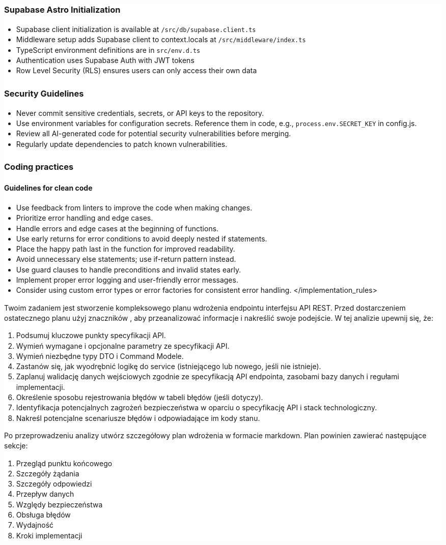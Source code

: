 ### Supabase Astro Initialization

- Supabase client initialization is available at `/src/db/supabase.client.ts`
- Middleware setup adds Supabase client to context.locals at `/src/middleware/index.ts`
- TypeScript environment definitions are in `src/env.d.ts`
- Authentication uses Supabase Auth with JWT tokens
- Row Level Security (RLS) ensures users can only access their own data

### Security Guidelines

- Never commit sensitive credentials, secrets, or API keys to the repository.
- Use environment variables for configuration secrets. Reference them in code, e.g., `process.env.SECRET_KEY` in config.js.
- Review all AI-generated code for potential security vulnerabilities before merging.
- Regularly update dependencies to patch known vulnerabilities.

### Coding practices

#### Guidelines for clean code

- Use feedback from linters to improve the code when making changes.
- Prioritize error handling and edge cases.
- Handle errors and edge cases at the beginning of functions.
- Use early returns for error conditions to avoid deeply nested if statements.
- Place the happy path last in the function for improved readability.
- Avoid unnecessary else statements; use if-return pattern instead.
- Use guard clauses to handle preconditions and invalid states early.
- Implement proper error logging and user-friendly error messages.
- Consider using custom error types or error factories for consistent error handling.
</implementation_rules>

Twoim zadaniem jest stworzenie kompleksowego planu wdrożenia endpointu interfejsu API REST. Przed dostarczeniem ostatecznego planu użyj znaczników <analysis>, aby przeanalizować informacje i nakreślić swoje podejście. W tej analizie upewnij się, że:

1. Podsumuj kluczowe punkty specyfikacji API.
2. Wymień wymagane i opcjonalne parametry ze specyfikacji API.
3. Wymień niezbędne typy DTO i Command Modele.
4. Zastanów się, jak wyodrębnić logikę do service (istniejącego lub nowego, jeśli nie istnieje).
5. Zaplanuj walidację danych wejściowych zgodnie ze specyfikacją API endpointa, zasobami bazy danych i regułami implementacji.
6. Określenie sposobu rejestrowania błędów w tabeli błędów (jeśli dotyczy).
7. Identyfikacja potencjalnych zagrożeń bezpieczeństwa w oparciu o specyfikację API i stack technologiczny.
8. Nakreśl potencjalne scenariusze błędów i odpowiadające im kody stanu.

Po przeprowadzeniu analizy utwórz szczegółowy plan wdrożenia w formacie markdown. Plan powinien zawierać następujące sekcje:

1. Przegląd punktu końcowego
2. Szczegóły żądania
3. Szczegóły odpowiedzi
4. Przepływ danych
5. Względy bezpieczeństwa
6. Obsługa błędów
7. Wydajność
8. Kroki implementacji
